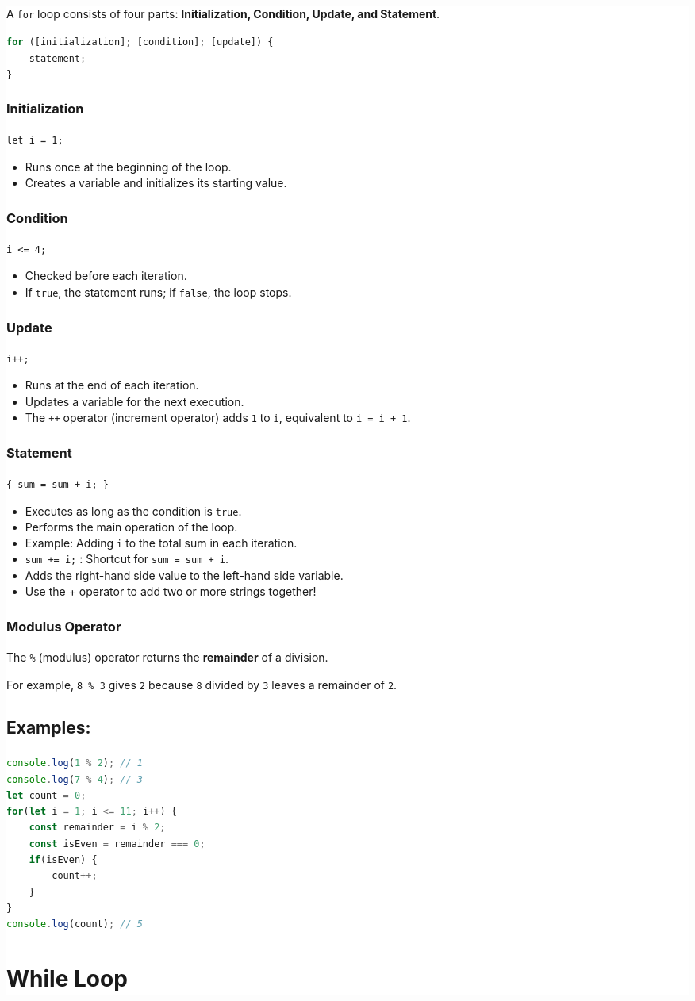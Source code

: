 A `for` loop consists of four parts: **Initialization, Condition, Update, and Statement**.

```javascript
for ([initialization]; [condition]; [update]) {
    statement;
}
```
### **Initialization**
`let i = 1;`  
- Runs once at the beginning of the loop.  
- Creates a variable and initializes its starting value.  

### **Condition**
`i <= 4;`  
- Checked before each iteration.  
- If `true`, the statement runs; if `false`, the loop stops.  

### **Update**
`i++;`  
- Runs at the end of each iteration.  
- Updates a variable for the next execution.  
- The `++` operator (increment operator) adds `1` to `i`, equivalent to `i = i + 1`.  

### **Statement**
`{ sum = sum + i; }`  
- Executes as long as the condition is `true`.  
- Performs the main operation of the loop.  
- Example: Adding `i` to the total sum in each iteration.  
- `sum += i;` : Shortcut for `sum = sum + i`.  
- Adds the right-hand side value to the left-hand side variable.
- Use the + operator to add two or more strings together!

### Modulus Operator

The `%` (modulus) operator returns the **remainder** of a division.

For example, `8 % 3` gives `2` because `8` divided by `3` leaves a remainder of `2`.

## Examples:

```javascript
console.log(1 % 2); // 1
console.log(7 % 4); // 3
let count = 0;
for(let i = 1; i <= 11; i++) {
    const remainder = i % 2;
    const isEven = remainder === 0;
    if(isEven) {
        count++;
    }
}
console.log(count); // 5
```
# While Loop
